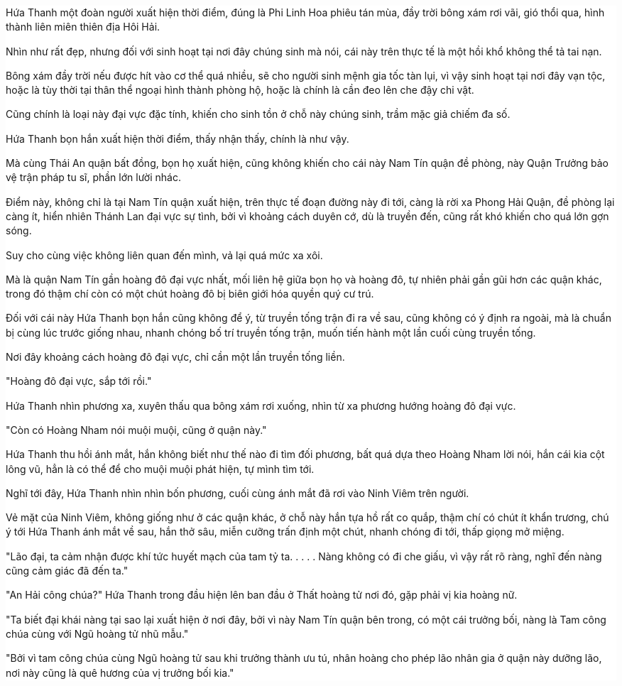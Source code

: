 Hứa Thanh một đoàn người xuất hiện thời điểm, đúng là Phi Linh Hoa phiêu tán mùa, đầy trời bông xám rơi vãi, gió thổi qua, hình thành liên miên thiên địa Hôi Hải.

Nhìn như rất đẹp, nhưng đối với sinh hoạt tại nơi đây chúng sinh mà nói, cái này trên thực tế là một hồi khổ không thể tả tai nạn.

Bông xám đầy trời nếu được hít vào cơ thể quá nhiều, sẽ cho người sinh mệnh gia tốc tàn lụi, vì vậy sinh hoạt tại nơi đây vạn tộc, hoặc là tùy thời tại thân thể ngoại hình thành phòng hộ, hoặc là chính là cần đeo lên che đậy chi vật.

Cũng chính là loại này đại vực đặc tính, khiến cho sinh tồn ở chỗ này chúng sinh, trầm mặc giả chiếm đa số.

Hứa Thanh bọn hắn xuất hiện thời điểm, thấy nhận thấy, chính là như vậy.

Mà cùng Thái An quận bất đồng, bọn họ xuất hiện, cũng không khiến cho cái này Nam Tín quận đề phòng, này Quận Trưởng bảo vệ trận pháp tu sĩ, phần lớn lười nhác.

Điểm này, không chỉ là tại Nam Tín quận xuất hiện, trên thực tế đoạn đường này đi tới, càng là rời xa Phong Hải Quận, đề phòng lại càng ít, hiển nhiên Thánh Lan đại vực sự tình, bởi vì khoảng cách duyên cớ, dù là truyền đến, cũng rất khó khiến cho quá lớn gợn sóng.

Suy cho cùng việc không liên quan đến mình, vả lại quá mức xa xôi.

Mà là quận Nam Tín gần hoàng đô đại vực nhất, mối liên hệ giữa bọn họ và hoàng đô, tự nhiên phải gần gũi hơn các quận khác, trong đó thậm chí còn có một chút hoàng đô bị biên giới hóa quyền quý cư trú.

Đối với cái này Hứa Thanh bọn hắn cũng không để ý, từ truyền tống trận đi ra về sau, cũng không có ý định ra ngoài, mà là chuẩn bị cùng lúc trước giống nhau, nhanh chóng bố trí truyền tống trận, muốn tiến hành một lần cuối cùng truyền tống.

Nơi đây khoảng cách hoàng đô đại vực, chỉ cần một lần truyền tống liền.

"Hoàng đô đại vực, sắp tới rồi."

Hứa Thanh nhìn phương xa, xuyên thấu qua bông xám rơi xuống, nhìn từ xa phương hướng hoàng đô đại vực.

"Còn có Hoàng Nham nói muội muội, cũng ở quận này."

Hứa Thanh thu hồi ánh mắt, hắn không biết như thế nào đi tìm đối phương, bất quá dựa theo Hoàng Nham lời nói, hắn cái kia cột lông vũ, hẳn là có thể để cho muội muội phát hiện, tự mình tìm tới.

Nghĩ tới đây, Hứa Thanh nhìn nhìn bốn phương, cuối cùng ánh mắt đã rơi vào Ninh Viêm trên người.

Vẻ mặt của Ninh Viêm, không giống như ở các quận khác, ở chỗ này hắn tựa hồ rất co quắp, thậm chí có chút ít khẩn trương, chú ý tới Hứa Thanh ánh mắt về sau, hắn thở sâu, miễn cưỡng trấn định một chút, nhanh chóng đi tới, thấp giọng mở miệng.

"Lão đại, ta cảm nhận được khí tức huyết mạch của tam tỷ ta. . . . . Nàng không có đi che giấu, vì vậy rất rõ ràng, nghĩ đến nàng cũng cảm giác đã đến ta."

"An Hải công chúa?" Hứa Thanh trong đầu hiện lên ban đầu ở Thất hoàng tử nơi đó, gặp phải vị kia hoàng nữ.

"Ta biết đại khái nàng tại sao lại xuất hiện ở nơi đây, bởi vì này Nam Tín quận bên trong, có một cái trưởng bối, nàng là Tam công chúa cùng với Ngũ hoàng tử nhũ mẫu."

"Bởi vì tam công chúa cùng Ngũ hoàng tử sau khi trưởng thành ưu tú, nhân hoàng cho phép lão nhân gia ở quận này dưỡng lão, nơi này cũng là quê hương của vị trưởng bối kia."
